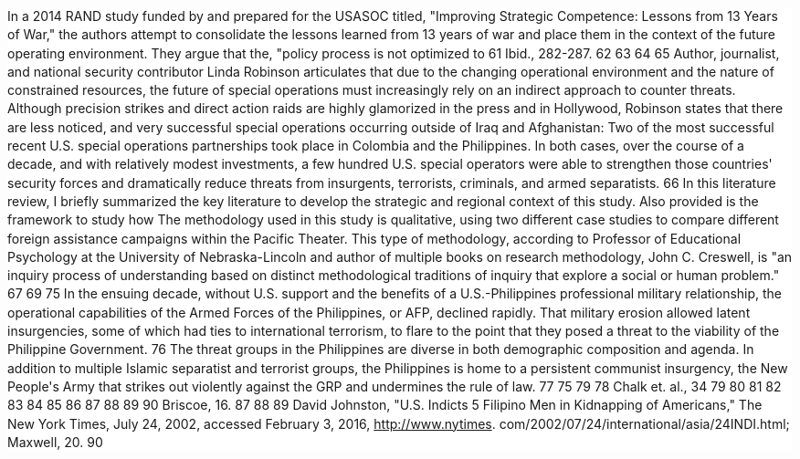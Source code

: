 In a 2014 RAND study funded by and prepared for the USASOC titled, "Improving Strategic Competence: Lessons from 13 Years of War," the authors attempt to consolidate the lessons learned from 13 years of war and place them in the context of the future operating environment. They argue that the, "policy process is not optimized to 61 Ibid., 282-287. 
62
63
64
65
Author, journalist, and national security contributor Linda Robinson articulates that due to the changing operational environment and the nature of constrained resources, the future of special operations must increasingly rely on an indirect approach to counter threats. Although precision strikes and direct action raids are highly glamorized in the press and in Hollywood, Robinson states that there are less noticed, and very successful special operations occurring outside of Iraq and Afghanistan:
Two of the most successful recent U.S. special operations partnerships took place in Colombia and the Philippines. In both cases, over the course of a decade, and with relatively modest investments, a few hundred U.S. special operators were able to strengthen those countries' security forces and dramatically reduce threats from insurgents, terrorists, criminals, and armed separatists. 
66
In this literature review, I briefly summarized the key literature to develop the strategic and regional context of this study. Also provided is the framework to study how 
The methodology used in this study is qualitative, using two different case studies to compare different foreign assistance campaigns within the Pacific Theater. This type of methodology, according to Professor of Educational Psychology at the University of Nebraska-Lincoln and author of multiple books on research methodology, John C.
Creswell, is "an inquiry process of understanding based on distinct methodological traditions of inquiry that explore a social or human problem." 
67
69
75
In the ensuing decade, without U.S. support and the benefits of a U.S.-Philippines professional military relationship, the operational capabilities of the Armed Forces of the Philippines, or AFP, declined rapidly. That military erosion allowed latent insurgencies, some of which had ties to international terrorism, to flare to the point that they posed a threat to the viability of the Philippine Government. 
76
The threat groups in the Philippines are diverse in both demographic composition and agenda. In addition to multiple Islamic separatist and terrorist groups, the Philippines is home to a persistent communist insurgency, the New People's Army that strikes out violently against the GRP and undermines the rule of law. 
77
75
79
78 Chalk et. al.,
34
79
80
81
82
83
84
85
86
87
88
89
90
Briscoe,
16. 87
88
89 David Johnston, "U.S. Indicts 5 Filipino Men in Kidnapping of Americans," The New York Times, July 24, 2002, accessed February 3, 2016, http://www.nytimes. com/2002/07/24/international/asia/24INDI.html; Maxwell, 20. 
90